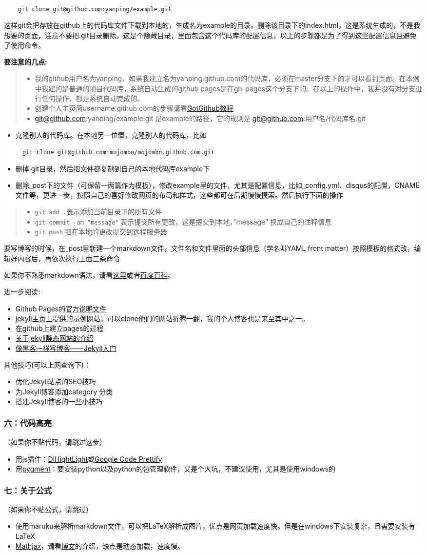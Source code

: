         git clone git@github.com:yanping/example.git

这样git会把存放在github上的代码库文件下载到本地的，生成名为example的目录。删除该目录下的index.html，这是系统生成的，不是我想要的页面，注意不要把.git目录删除，这是个隐藏目录，里面包含这个代码库的配置信息，以上的步骤都是为了得到这些配置信息且避免了使用命令。

**要注意的几点:**

> - 我的github用户名为yanping，如果我建立名为yanping.github.com的代码库，必须在master分支下的才可以看到页面。在本例中我建的是普通的项目代码库，系统自动生成的github pages是在gh-pages这个分支下的。在以上的操作中，我并没有对分支进行任何操作，都是系统自动完成的。
> - 创建个人主页面username.github.com的步骤请看[GotGithub教程](http://www.worldhello.net/gotgithub/03-project-hosting/050-homepage.html#user-homepage)
> - git@github.com:yanping/example.git 是example的路径，它的规则是 git@github.com:用户名/代码库名.git

- 克隆别人的代码库。在本地另一位置，克隆别人的代码库，比如

        git clone git@github.com:mojombo/mojombo.github.com.git

- 删掉.git目录，然后把文件都复制到自己的本地代码库example下
- 删除\_post下的文件（可保留一两篇作为模板），修改example里的文件，尤其是配置信息，比如_config.yml、disqus的配置，CNAME文件等，更进一步，按照自己的喜好修改网页的布局和样式，这些都可在后期慢慢摸索。然后执行下面的操作

>- `git add .`表示添加当前目录下的所有文件
>- `git commit -am "message"` 表示提交所有更改，这是提交到本地，”message” 换成自己的注释信息
>- `git push` 把在本地的更改提交到远程服务器

要写博客的时候，在\_post里新建一个markdown文件，文件名和文件里面的头部信息（学名叫YAML front matter）按照模板的格式改，编辑好内容后，再依次执行上面三条命令

如果你不熟悉markdown语法，请看[这里](http://wowubuntu.com/markdown/)或者[百度百科](http://baike.baidu.com/view/2311114.htm)。

进一步阅读:

- Github Pages的[官方说明文件](http://pages.github.com/)
- [jekyll主页上提供的示例网站](https://github.com/mojombo/jekyll/wiki/sites)，可以clone他们的网站折腾一翻，我的个人博客也是来至其中之一。
- 在github上建立pages的过程
- [关于jekyll静态网站的介绍](http://yanping.me/cn/blog/2011/12/15/building-static-sites-with-jekyll/)
- [像黑客一样写博客——Jekyll入门](http://www.soimort.org/posts/101/)

其他技巧(可以上网查询下)：

- 优化Jekyll站点的SEO技巧
- 为Jekyll博客添加category 分类
- 搭建Jekyll博客的一些小技巧

### 六：代码高亮
（如果你不贴代码，请跳过这步）

- 用js插件：[DlHightLight](http://mihai.bazon.net/projects/javascript-syntax-highlighting-engine)或[Google Code Prettify](https://code.google.com/p/google-code-prettify/)
- 用[pygment](http://pygments.org/)：要安装python以及python的包管理软件，又是个大坑，不建议使用，尤其是使用windows的

### 七：关于公式
（如果你不贴公式，请跳过）

- 使用maruku来解析markdown文件，可以把LaTeX解析成图片，优点是网页加载速度快。但是在windows下安装复杂，且需要安装有LaTeX
- [Mathjax](http://www.mathjax.org/)，请看[博文](http://yanping.me/cn/blog/2012/03/10/octopress-with-latex/)的介绍，缺点是动态加载，速度慢。
